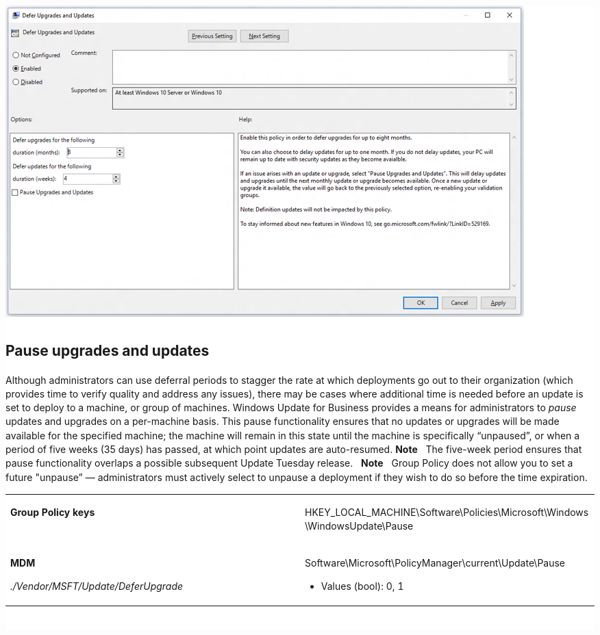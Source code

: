 ![figure 5](images/wuforbusiness-fig5-deferupgrade.png)
## Pause upgrades and updates
Although administrators can use deferral periods to stagger the rate at which deployments go out to their organization (which provides time to verify quality and address any issues), there may be cases where additional time is needed before an update is set to deploy to a machine, or group of machines. Windows Update for Business provides a means for administrators to *pause* updates and upgrades on a per-machine basis. This pause functionality ensures that no updates or upgrades will be made available for the specified machine; the machine will remain in this state until the machine is specifically “unpaused”, or when a period of five weeks (35 days) has passed, at which point updates are auto-resumed.
**Note**  
The five-week period ensures that pause functionality overlaps a possible subsequent Update Tuesday release.
 
**Note**  
Group Policy does not allow you to set a future "unpause” — administrators must actively select to unpause a deployment if they wish to do so before the time expiration.
 
<table>
<colgroup>
<col width="50%" />
<col width="50%" />
</colgroup>
<tbody>
<tr class="odd">
<td align="left"><p><strong>Group Policy keys</strong></p></td>
<td align="left"><p>HKEY_LOCAL_MACHINE\Software\Policies\Microsoft\Windows\WindowsUpdate\Pause</p></td>
</tr>
<tr class="even">
<td align="left"><p><strong>MDM</strong></p>
<p><em>./Vendor/MSFT/Update/DeferUpgrade</em></p></td>
<td align="left"><p>Software\Microsoft\PolicyManager\current\Update\Pause</p>
<ul>
<li><p>Values (bool): 0, 1</p></li>
</ul></td>
</tr>
</tbody>
</table>
 